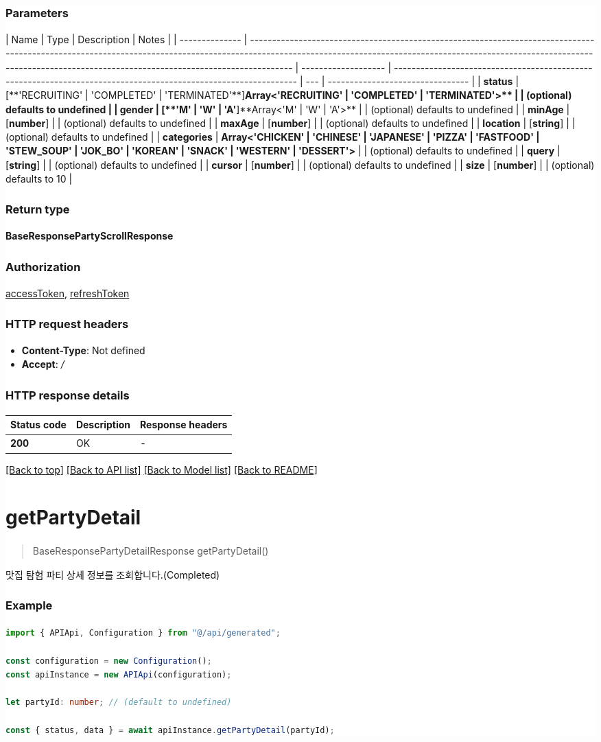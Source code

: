 ### Parameters

| Name           | Type                                                                                                                                                                                                                                                                                 | Description         | Notes                                                                                                           |
| -------------- | ------------------------------------------------------------------------------------------------------------------------------------------------------------------------------------------------------------------------------------------------------------------------------------ | ------------------- | --------------------------------------------------------------------------------------------------------------- | --- | -------------------------------- |
| **status**     | [\*\*&#39;RECRUITING&#39;                                                                                                                                                                                                                                                            | &#39;COMPLETED&#39; | &#39;TERMINATED&#39;**]**Array<&#39;RECRUITING&#39; &#124; &#39;COMPLETED&#39; &#124; &#39;TERMINATED&#39;>\*\* |     | (optional) defaults to undefined |
| **gender**     | [\*\*&#39;M&#39;                                                                                                                                                                                                                                                                     | &#39;W&#39;         | &#39;A&#39;**]**Array<&#39;M&#39; &#124; &#39;W&#39; &#124; &#39;A&#39;>\*\*                                    |     | (optional) defaults to undefined |
| **minAge**     | [**number**]                                                                                                                                                                                                                                                                         |                     | (optional) defaults to undefined                                                                                |
| **maxAge**     | [**number**]                                                                                                                                                                                                                                                                         |                     | (optional) defaults to undefined                                                                                |
| **location**   | [**string**]                                                                                                                                                                                                                                                                         |                     | (optional) defaults to undefined                                                                                |
| **categories** | **Array<&#39;CHICKEN&#39; &#124; &#39;CHINESE&#39; &#124; &#39;JAPANESE&#39; &#124; &#39;PIZZA&#39; &#124; &#39;FASTFOOD&#39; &#124; &#39;STEW_SOUP&#39; &#124; &#39;JOK_BO&#39; &#124; &#39;KOREAN&#39; &#124; &#39;SNACK&#39; &#124; &#39;WESTERN&#39; &#124; &#39;DESSERT&#39;>** |                     | (optional) defaults to undefined                                                                                |
| **query**      | [**string**]                                                                                                                                                                                                                                                                         |                     | (optional) defaults to undefined                                                                                |
| **cursor**     | [**number**]                                                                                                                                                                                                                                                                         |                     | (optional) defaults to undefined                                                                                |
| **size**       | [**number**]                                                                                                                                                                                                                                                                         |                     | (optional) defaults to 10                                                                                       |

### Return type

**BaseResponsePartyScrollResponse**

### Authorization

[accessToken](../README.md#accessToken), [refreshToken](../README.md#refreshToken)

### HTTP request headers

- **Content-Type**: Not defined
- **Accept**: _/_

### HTTP response details

| Status code | Description | Response headers |
| ----------- | ----------- | ---------------- |
| **200**     | OK          | -                |

[[Back to top]](#) [[Back to API list]](../README.md#documentation-for-api-endpoints) [[Back to Model list]](../README.md#documentation-for-models) [[Back to README]](../README.md)

# **getPartyDetail**

> BaseResponsePartyDetailResponse getPartyDetail()

맛집 탐험 파티 상세 정보를 조회합니다.(Completed)

### Example

```typescript
import { APIApi, Configuration } from "@/api/generated";

const configuration = new Configuration();
const apiInstance = new APIApi(configuration);

let partyId: number; // (default to undefined)

const { status, data } = await apiInstance.getPartyDetail(partyId);
```
